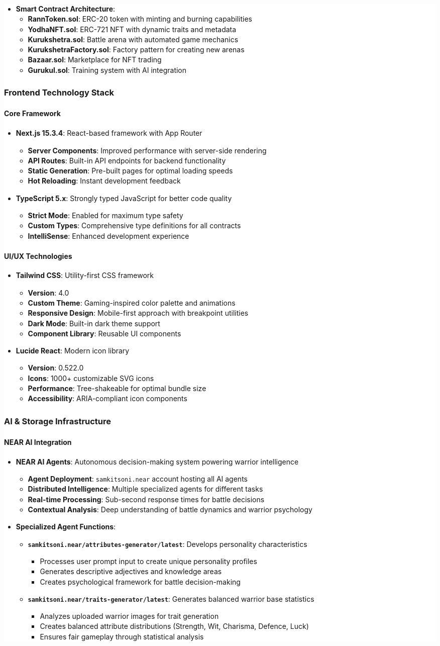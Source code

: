 - **Smart Contract Architecture**:
  - **RannToken.sol**: ERC-20 token with minting and burning capabilities
  - **YodhaNFT.sol**: ERC-721 NFT with dynamic traits and metadata
  - **Kurukshetra.sol**: Battle arena with automated game mechanics
  - **KurukshetraFactory.sol**: Factory pattern for creating new arenas
  - **Bazaar.sol**: Marketplace for NFT trading
  - **Gurukul.sol**: Training system with AI integration

### Frontend Technology Stack

#### Core Framework
- **Next.js 15.3.4**: React-based framework with App Router
  - **Server Components**: Improved performance with server-side rendering
  - **API Routes**: Built-in API endpoints for backend functionality
  - **Static Generation**: Pre-built pages for optimal loading speeds
  - **Hot Reloading**: Instant development feedback

- **TypeScript 5.x**: Strongly typed JavaScript for better code quality
  - **Strict Mode**: Enabled for maximum type safety
  - **Custom Types**: Comprehensive type definitions for all contracts
  - **IntelliSense**: Enhanced development experience

#### UI/UX Technologies
- **Tailwind CSS**: Utility-first CSS framework
  - **Version**: 4.0
  - **Custom Theme**: Gaming-inspired color palette and animations
  - **Responsive Design**: Mobile-first approach with breakpoint utilities
  - **Dark Mode**: Built-in dark theme support
  - **Component Library**: Reusable UI components

- **Lucide React**: Modern icon library
  - **Version**: 0.522.0
  - **Icons**: 1000+ customizable SVG icons
  - **Performance**: Tree-shakeable for optimal bundle size
  - **Accessibility**: ARIA-compliant icon components

### AI & Storage Infrastructure

#### NEAR AI Integration
- **NEAR AI Agents**: Autonomous decision-making system powering warrior intelligence
  - **Agent Deployment**: `samkitsoni.near` account hosting all AI agents
  - **Distributed Intelligence**: Multiple specialized agents for different tasks
  - **Real-time Processing**: Sub-second response times for battle decisions
  - **Contextual Analysis**: Deep understanding of battle dynamics and warrior psychology

- **Specialized Agent Functions**:
  - **`samkitsoni.near/attributes-generator/latest`**: Develops personality characteristics
    - Processes user prompt input to create unique personality profiles
    - Generates descriptive adjectives and knowledge areas
    - Creates psychological framework for battle decision-making
  
  - **`samkitsoni.near/traits-generator/latest`**: Generates balanced warrior base statistics
    - Analyzes uploaded warrior images for trait generation
    - Creates balanced attribute distributions (Strength, Wit, Charisma, Defence, Luck)
    - Ensures fair gameplay through statistical analysis
  